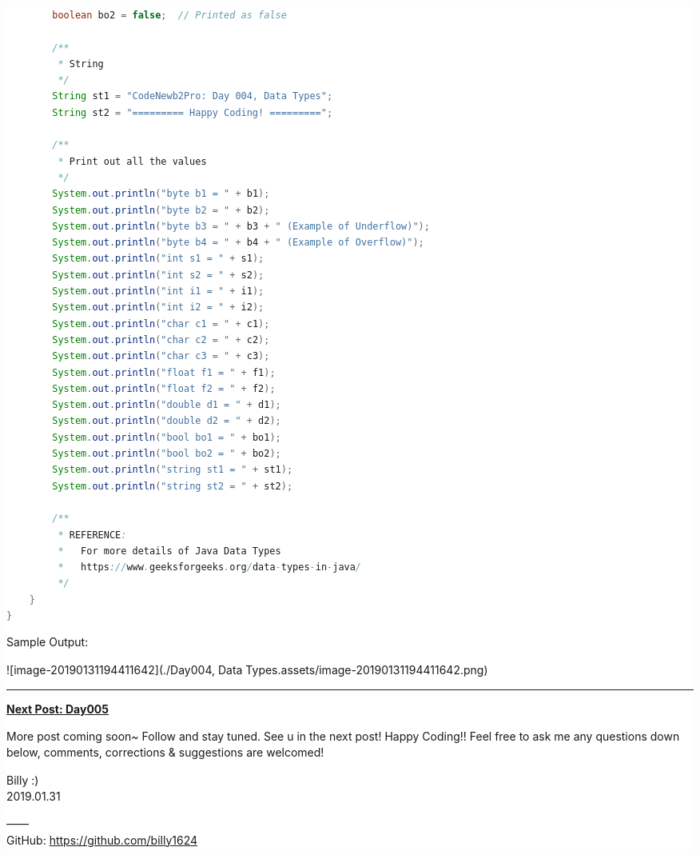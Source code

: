 ```java
        boolean bo2 = false;  // Printed as false

        /**
         * String
         */
        String st1 = "CodeNewb2Pro: Day 004, Data Types";
        String st2 = "========= Happy Coding! =========";

        /** 
         * Print out all the values
         */
        System.out.println("byte b1 = " + b1);
        System.out.println("byte b2 = " + b2);
        System.out.println("byte b3 = " + b3 + " (Example of Underflow)");
        System.out.println("byte b4 = " + b4 + " (Example of Overflow)");
        System.out.println("int s1 = " + s1);
        System.out.println("int s2 = " + s2);
        System.out.println("int i1 = " + i1);
        System.out.println("int i2 = " + i2);
        System.out.println("char c1 = " + c1);
        System.out.println("char c2 = " + c2);
        System.out.println("char c3 = " + c3);
        System.out.println("float f1 = " + f1);
        System.out.println("float f2 = " + f2);
        System.out.println("double d1 = " + d1);
        System.out.println("double d2 = " + d2);
        System.out.println("bool bo1 = " + bo1);
        System.out.println("bool bo2 = " + bo2);
        System.out.println("string st1 = " + st1);
        System.out.println("string st2 = " + st2);

        /**
         * REFERENCE:
         *   For more details of Java Data Types
         *   https://www.geeksforgeeks.org/data-types-in-java/
         */
	}
}

```

Sample Output:

![image-20190131194411642](./Day004, Data Types.assets/image-20190131194411642.png)



----



**<u>Next Post: Day005</u>**



More post coming soon~ Follow and stay tuned.
See u in the next post! Happy Coding!!
Feel free to ask me any questions down below, comments, corrections & suggestions are welcomed!



Billy :)  
2019.01.31



——   
GitHub: <https://github.com/billy1624>